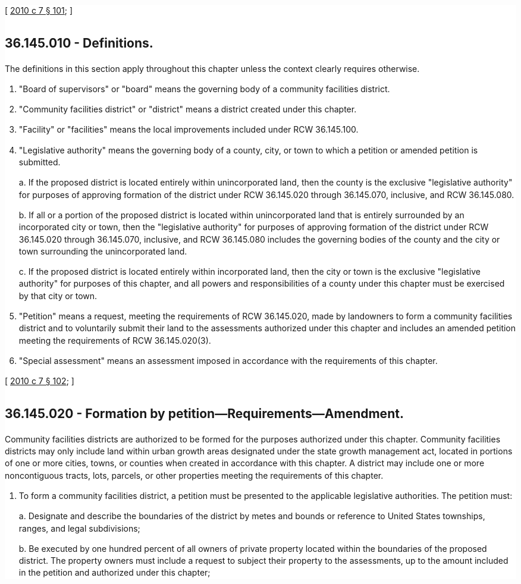 \[ [2010 c 7 § 101](http://lawfilesext.leg.wa.gov/biennium/2009-10/Pdf/Bills/Session%20Laws/Senate/6241-S.SL.pdf?cite=2010%20c%207%20§%20101); \]

## 36.145.010 - Definitions.
The definitions in this section apply throughout this chapter unless the context clearly requires otherwise.

1. "Board of supervisors" or "board" means the governing body of a community facilities district.

2. "Community facilities district" or "district" means a district created under this chapter.

3. "Facility" or "facilities" means the local improvements included under RCW 36.145.100.

4. "Legislative authority" means the governing body of a county, city, or town to which a petition or amended petition is submitted.

    a.  If the proposed district is located entirely within unincorporated land, then the county is the exclusive "legislative authority" for purposes of approving formation of the district under RCW 36.145.020 through 36.145.070, inclusive, and RCW 36.145.080.

    b.  If all or a portion of the proposed district is located within unincorporated land that is entirely surrounded by an incorporated city or town, then the "legislative authority" for purposes of approving formation of the district under RCW 36.145.020 through 36.145.070, inclusive, and RCW 36.145.080 includes the governing bodies of the county and the city or town surrounding the unincorporated land.

    c.  If the proposed district is located entirely within incorporated land, then the city or town is the exclusive "legislative authority" for purposes of this chapter, and all powers and responsibilities of a county under this chapter must be exercised by that city or town.

5. "Petition" means a request, meeting the requirements of RCW 36.145.020, made by landowners to form a community facilities district and to voluntarily submit their land to the assessments authorized under this chapter and includes an amended petition meeting the requirements of RCW 36.145.020(3).

6. "Special assessment" means an assessment imposed in accordance with the requirements of this chapter.

\[ [2010 c 7 § 102](http://lawfilesext.leg.wa.gov/biennium/2009-10/Pdf/Bills/Session%20Laws/Senate/6241-S.SL.pdf?cite=2010%20c%207%20§%20102); \]

## 36.145.020 - Formation by petition—Requirements—Amendment.
Community facilities districts are authorized to be formed for the purposes authorized under this chapter. Community facilities districts may only include land within urban growth areas designated under the state growth management act, located in portions of one or more cities, towns, or counties when created in accordance with this chapter. A district may include one or more noncontiguous tracts, lots, parcels, or other properties meeting the requirements of this chapter.

1. To form a community facilities district, a petition must be presented to the applicable legislative authorities. The petition must:

    a.  Designate and describe the boundaries of the district by metes and bounds or reference to United States townships, ranges, and legal subdivisions;

    b.  Be executed by one hundred percent of all owners of private property located within the boundaries of the proposed district. The property owners must include a request to subject their property to the assessments, up to the amount included in the petition and authorized under this chapter;

